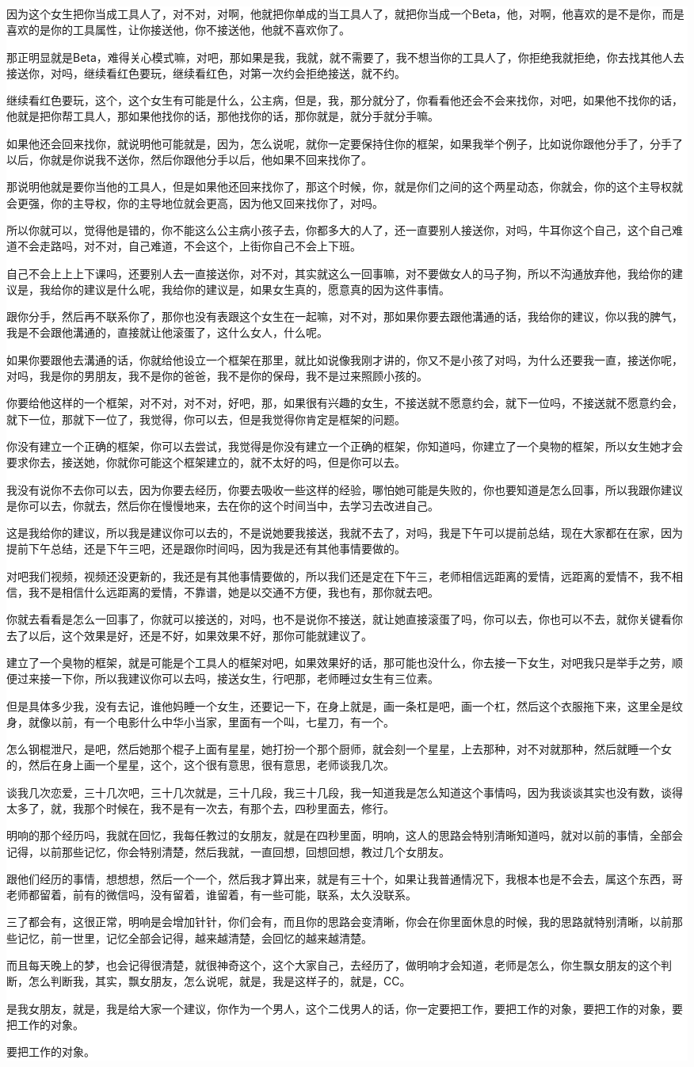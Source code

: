 因为这个女生把你当成工具人了，对不对，对啊，他就把你单成的当工具人了，就把你当成一个Beta，他，对啊，他喜欢的是不是你，而是喜欢的是你的工具属性，让你接送他，你不接送他，他就不喜欢你了。

那正明显就是Beta，难得关心模式嘛，对吧，那如果是我，我就，就不需要了，我不想当你的工具人了，你拒绝我就拒绝，你去找其他人去接送你，对吗，继续看红色要玩，继续看红色，对第一次约会拒绝接送，就不约。

继续看红色要玩，这个，这个女生有可能是什么，公主病，但是，我，那分就分了，你看看他还会不会来找你，对吧，如果他不找你的话，他就是把你帮工具人，那如果他找你的话，那他找你的话，那你就是，就分手就分手嘛。

如果他还会回来找你，就说明他可能就是，因为，怎么说呢，就你一定要保持住你的框架，如果我举个例子，比如说你跟他分手了，分手了以后，你就是你说我不送你，然后你跟他分手以后，他如果不回来找你了。

那说明他就是要你当他的工具人，但是如果他还回来找你了，那这个时候，你，就是你们之间的这个两星动态，你就会，你的这个主导权就会更强，你的主导权，你的主导地位就会更高，因为他又回来找你了，对吗。

所以你就可以，觉得他是错的，你不能这么公主病小孩子去，你都多大的人了，还一直要别人接送你，对吗，牛耳你这个自己，这个自己难道不会走路吗，对不对，自己难道，不会这个，上街你自己不会上下班。

自己不会上上上下课吗，还要别人去一直接送你，对不对，其实就这么一回事嘛，对不要做女人的马子狗，所以不沟通放弃他，我给你的建议是，我给你的建议是什么呢，我给你的建议是，如果女生真的，愿意真的因为这件事情。

跟你分手，然后再不联系你了，那你也没有表跟这个女生在一起嘛，对不对，那如果你要去跟他溝通的话，我给你的建议，你以我的脾气，我是不会跟他溝通的，直接就让他滚蛋了，这什么女人，什么呢。

如果你要跟他去溝通的话，你就给他设立一个框架在那里，就比如说像我刚才讲的，你又不是小孩了对吗，为什么还要我一直，接送你呢，对吗，我是你的男朋友，我不是你的爸爸，我不是你的保母，我不是过来照顾小孩的。

你要给他这样的一个框架，对不对，对不对，好吧，那，如果很有兴趣的女生，不接送就不愿意约会，就下一位吗，不接送就不愿意约会，就下一位，那就下一位了，我觉得，你可以去，但是我觉得你肯定是框架的问题。

你没有建立一个正确的框架，你可以去尝试，我觉得是你没有建立一个正确的框架，你知道吗，你建立了一个臭物的框架，所以女生她才会要求你去，接送她，你就你可能这个框架建立的，就不太好的吗，但是你可以去。

我没有说你不去你可以去，因为你要去经历，你要去吸收一些这样的经验，哪怕她可能是失败的，你也要知道是怎么回事，所以我跟你建议是你可以去，你就去，然后你在慢慢地来，去在你的这个时间当中，去学习去改进自己。

这是我给你的建议，所以我是建议你可以去的，不是说她要我接送，我就不去了，对吗，我是下午可以提前总结，现在大家都在在家，因为提前下午总结，还是下午三吧，还是跟你时间吗，因为我是还有其他事情要做的。

对吧我们视频，视频还没更新的，我还是有其他事情要做的，所以我们还是定在下午三，老师相信远距离的爱情，远距离的爱情不，我不相信，我不是相信什么远距离的爱情，不靠谱，她是以交通不方便，我也有，那你就去吧。

你就去看看是怎么一回事了，你就可以接送的，对吗，也不是说你不接送，就让她直接滚蛋了吗，你可以去，你也可以不去，就你关键看你去了以后，这个效果是好，还是不好，如果效果不好，那你可能就建议了。

建立了一个臭物的框架，就是可能是个工具人的框架对吧，如果效果好的话，那可能也没什么，你去接一下女生，对吧我只是举手之劳，顺便过来接一下你，所以我建议你可以去吗，接送女生，行吧那，老师睡过女生有三位素。

但是具体多少我，没有去记，谁他妈睡一个女生，还要记一下，在身上就是，画一条杠是吧，画一个杠，然后这个衣服拖下来，这里全是纹身，就像以前，有一个电影什么中华小当家，里面有一个叫，七星刀，有一个。

怎么钢棍泄尺，是吧，然后她那个棍子上面有星星，她打扮一个那个厨师，就会刻一个星星，上去那种，对不对就那种，然后就睡一个女的，然后在身上画一个星星，这个，这个很有意思，很有意思，老师谈我几次。

谈我几次恋爱，三十几次吧，三十几次就是，三十几段，我三十几段，我一知道我是怎么知道这个事情吗，因为我谈谈其实也没有数，谈得太多了，就，我那个时候在，我不是有一次去，有那个去，四秒里面去，修行。

明响的那个经历吗，我就在回忆，我每任教过的女朋友，就是在四秒里面，明响，这人的思路会特别清晰知道吗，就对以前的事情，全部会记得，以前那些记忆，你会特别清楚，然后我就，一直回想，回想回想，教过几个女朋友。

跟他们经历的事情，想想想，然后一个一个，然后我才算出来，就是有三十个，如果让我普通情况下，我根本也是不会去，属这个东西，哥老师都留着，前有的微信吗，没有留着，谁留着，有一些可能，联系，太久没联系。

三了都会有，这很正常，明响是会增加针针，你们会有，而且你的思路会变清晰，你会在你里面休息的时候，我的思路就特别清晰，以前那些记忆，前一世里，记忆全部会记得，越来越清楚，会回忆的越来越清楚。

而且每天晚上的梦，也会记得很清楚，就很神奇这个，这个大家自己，去经历了，做明响才会知道，老师是怎么，你生飘女朋友的这个判断，怎么判断我，其实，飘女朋友，怎么说呢，就是，我是这样子的，就是，CC。

是我女朋友，就是，我是给大家一个建议，你作为一个男人，这个二伐男人的话，你一定要把工作，要把工作的对象，要把工作的对象，要把工作的对象。

要把工作的对象。